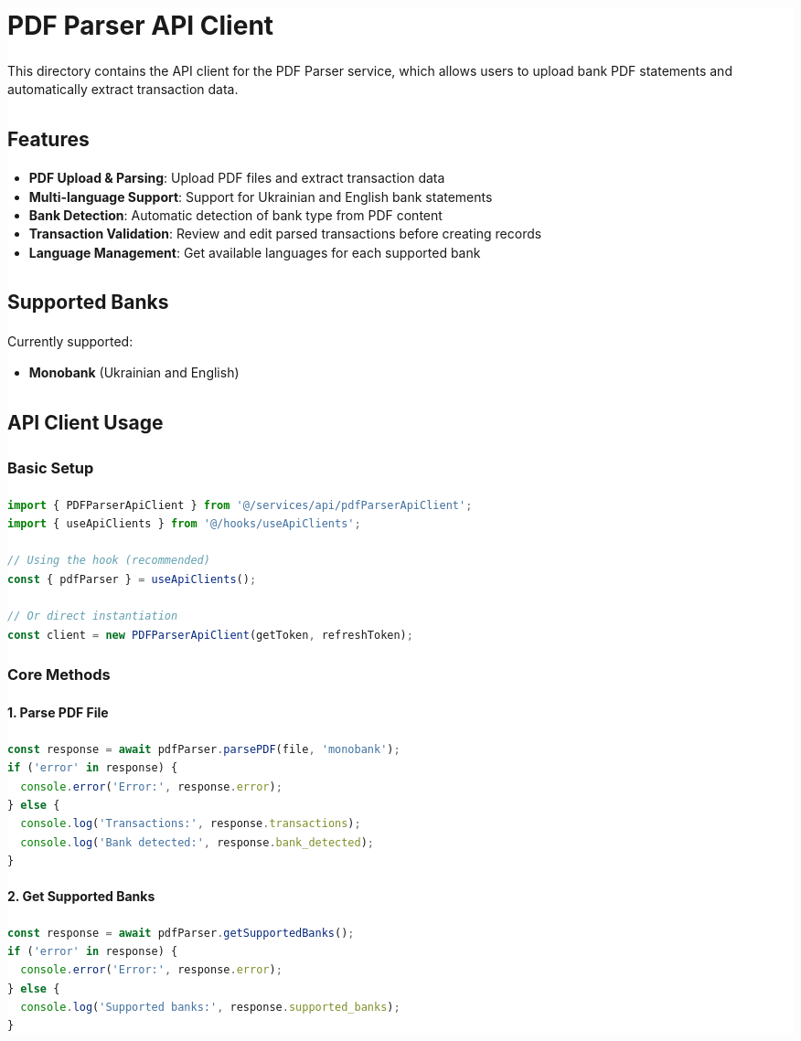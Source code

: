 # PDF Parser API Client

This directory contains the API client for the PDF Parser service, which allows users to upload bank PDF statements and automatically extract transaction data.

## Features

- **PDF Upload & Parsing**: Upload PDF files and extract transaction data
- **Multi-language Support**: Support for Ukrainian and English bank statements
- **Bank Detection**: Automatic detection of bank type from PDF content
- **Transaction Validation**: Review and edit parsed transactions before creating records
- **Language Management**: Get available languages for each supported bank

## Supported Banks

Currently supported:
- **Monobank** (Ukrainian and English)

## API Client Usage

### Basic Setup

```typescript
import { PDFParserApiClient } from '@/services/api/pdfParserApiClient';
import { useApiClients } from '@/hooks/useApiClients';

// Using the hook (recommended)
const { pdfParser } = useApiClients();

// Or direct instantiation
const client = new PDFParserApiClient(getToken, refreshToken);
```

### Core Methods

#### 1. Parse PDF File

```typescript
const response = await pdfParser.parsePDF(file, 'monobank');
if ('error' in response) {
  console.error('Error:', response.error);
} else {
  console.log('Transactions:', response.transactions);
  console.log('Bank detected:', response.bank_detected);
}
```

#### 2. Get Supported Banks

```typescript
const response = await pdfParser.getSupportedBanks();
if ('error' in response) {
  console.error('Error:', response.error);
} else {
  console.log('Supported banks:', response.supported_banks);
}
```
